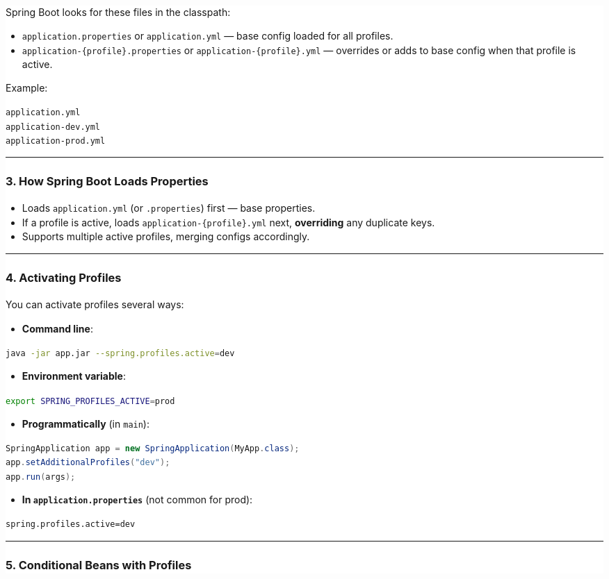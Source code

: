Spring Boot looks for these files in the classpath:

* `application.properties` or `application.yml` — base config loaded for all profiles.
* `application-{profile}.properties` or `application-{profile}.yml` — overrides or adds to base config when that profile is active.

Example:

```
application.yml
application-dev.yml
application-prod.yml
```

---

### 3. **How Spring Boot Loads Properties**

* Loads `application.yml` (or `.properties`) first — base properties.
* If a profile is active, loads `application-{profile}.yml` next, **overriding** any duplicate keys.
* Supports multiple active profiles, merging configs accordingly.

---

### 4. **Activating Profiles**

You can activate profiles several ways:

* **Command line**:

```bash
java -jar app.jar --spring.profiles.active=dev
```

* **Environment variable**:

```bash
export SPRING_PROFILES_ACTIVE=prod
```

* **Programmatically** (in `main`):

```java
SpringApplication app = new SpringApplication(MyApp.class);
app.setAdditionalProfiles("dev");
app.run(args);
```

* **In `application.properties`** (not common for prod):

```properties
spring.profiles.active=dev
```

---

### 5. **Conditional Beans with Profiles**
